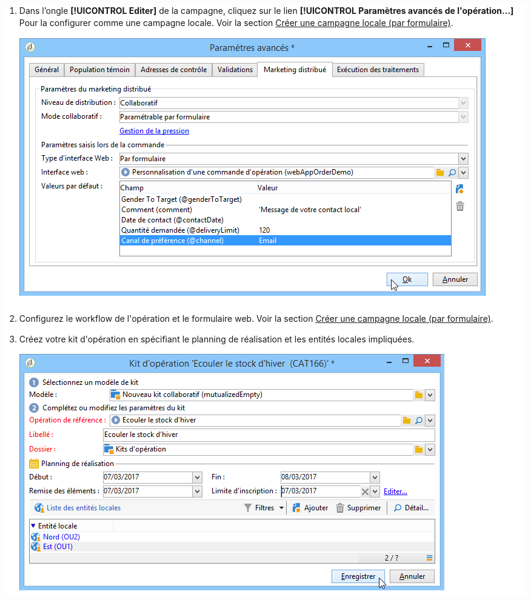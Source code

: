 1. Dans l’ongle **[!UICONTROL Editer]** de la campagne, cliquez sur le lien **[!UICONTROL Paramètres avancés de l&#39;opération...]** Pour la configurer comme une campagne locale. Voir la section [Créer une campagne locale (par formulaire)](#creating-a-local-campaign--by-form-).

   ![](assets/mkg_dist_use_case_form_2.png)

1. Configurez le workflow de l&#39;opération et le formulaire web. Voir la section [Créer une campagne locale (par formulaire)](#creating-a-local-campaign--by-form-).
1. Créez votre kit d&#39;opération en spécifiant le planning de réalisation et les entités locales impliquées.

   ![](assets/mkg_dist_use_case_form_3.png)

